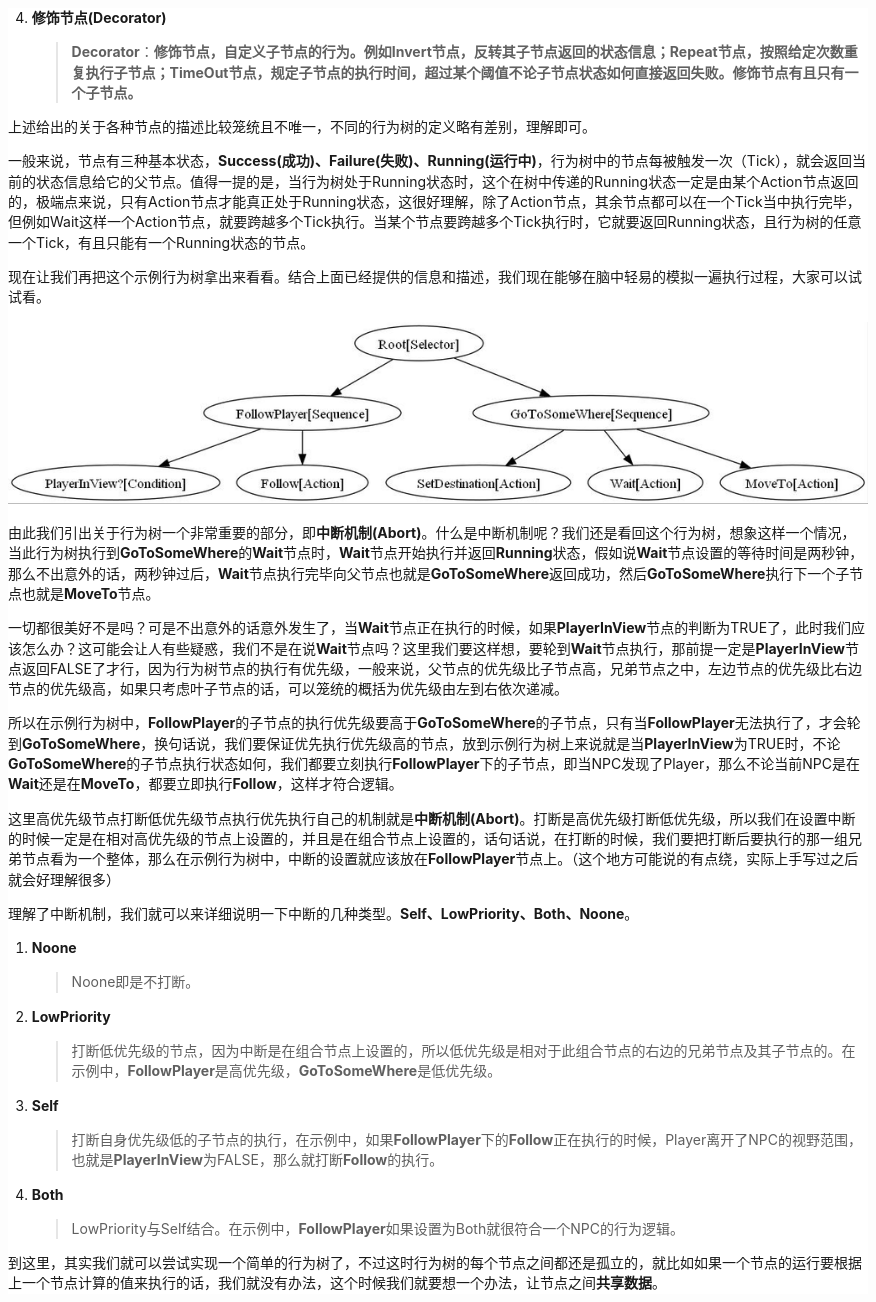 4. **修饰节点(Decorator)**
   >**Decorator**：**修饰节点，自定义子节点的行为。例如Invert节点，反转其子节点返回的状态信息；Repeat节点，按照给定次数重复执行子节点；TimeOut节点，规定子节点的执行时间，超过某个阈值不论子节点状态如何直接返回失败。修饰节点有且只有一个子节点。**

上述给出的关于各种节点的描述比较笼统且不唯一，不同的行为树的定义略有差别，理解即可。

一般来说，节点有三种基本状态，**Success(成功)、Failure(失败)、Running(运行中)**，行为树中的节点每被触发一次（Tick），就会返回当前的状态信息给它的父节点。值得一提的是，当行为树处于Running状态时，这个在树中传递的Running状态一定是由某个Action节点返回的，极端点来说，只有Action节点才能真正处于Running状态，这很好理解，除了Action节点，其余节点都可以在一个Tick当中执行完毕，但例如Wait这样一个Action节点，就要跨越多个Tick执行。当某个节点要跨越多个Tick执行时，它就要返回Running状态，且行为树的任意一个Tick，有且只能有一个Running状态的节点。

现在让我们再把这个示例行为树拿出来看看。结合上面已经提供的信息和描述，我们现在能够在脑中轻易的模拟一遍执行过程，大家可以试试看。

![](/assets/images/2023-08-07/bt01-3.jpg)

由此我们引出关于行为树一个非常重要的部分，即**中断机制(Abort)**。什么是中断机制呢？我们还是看回这个行为树，想象这样一个情况，当此行为树执行到**GoToSomeWhere**的**Wait**节点时，**Wait**节点开始执行并返回**Running**状态，假如说**Wait**节点设置的等待时间是两秒钟，那么不出意外的话，两秒钟过后，**Wait**节点执行完毕向父节点也就是**GoToSomeWhere**返回成功，然后**GoToSomeWhere**执行下一个子节点也就是**MoveTo**节点。

一切都很美好不是吗？可是不出意外的话意外发生了，当**Wait**节点正在执行的时候，如果**PlayerInView**节点的判断为TRUE了，此时我们应该怎么办？这可能会让人有些疑惑，我们不是在说**Wait**节点吗？这里我们要这样想，要轮到**Wait**节点执行，那前提一定是**PlayerInView**节点返回FALSE了才行，因为行为树节点的执行有优先级，一般来说，父节点的优先级比子节点高，兄弟节点之中，左边节点的优先级比右边节点的优先级高，如果只考虑叶子节点的话，可以笼统的概括为优先级由左到右依次递减。

所以在示例行为树中，**FollowPlayer**的子节点的执行优先级要高于**GoToSomeWhere**的子节点，只有当**FollowPlayer**无法执行了，才会轮到**GoToSomeWhere**，换句话说，我们要保证优先执行优先级高的节点，放到示例行为树上来说就是当**PlayerInView**为TRUE时，不论**GoToSomeWhere**的子节点执行状态如何，我们都要立刻执行**FollowPlayer**下的子节点，即当NPC发现了Player，那么不论当前NPC是在**Wait**还是在**MoveTo**，都要立即执行**Follow**，这样才符合逻辑。

这里高优先级节点打断低优先级节点执行优先执行自己的机制就是**中断机制(Abort)**。打断是高优先级打断低优先级，所以我们在设置中断的时候一定是在相对高优先级的节点上设置的，并且是在组合节点上设置的，话句话说，在打断的时候，我们要把打断后要执行的那一组兄弟节点看为一个整体，那么在示例行为树中，中断的设置就应该放在**FollowPlayer**节点上。（这个地方可能说的有点绕，实际上手写过之后就会好理解很多）

理解了中断机制，我们就可以来详细说明一下中断的几种类型。**Self、LowPriority、Both、Noone**。

1. **Noone**
   >Noone即是不打断。

2. **LowPriority**
   >打断低优先级的节点，因为中断是在组合节点上设置的，所以低优先级是相对于此组合节点的右边的兄弟节点及其子节点的。在示例中，**FollowPlayer**是高优先级，**GoToSomeWhere**是低优先级。

3. **Self**
   >打断自身优先级低的子节点的执行，在示例中，如果**FollowPlayer**下的**Follow**正在执行的时候，Player离开了NPC的视野范围，也就是**PlayerInView**为FALSE，那么就打断**Follow**的执行。

4. **Both**
   >LowPriority与Self结合。在示例中，**FollowPlayer**如果设置为Both就很符合一个NPC的行为逻辑。

到这里，其实我们就可以尝试实现一个简单的行为树了，不过这时行为树的每个节点之间都还是孤立的，就比如如果一个节点的运行要根据上一个节点计算的值来执行的话，我们就没有办法，这个时候我们就要想一个办法，让节点之间**共享数据**。
